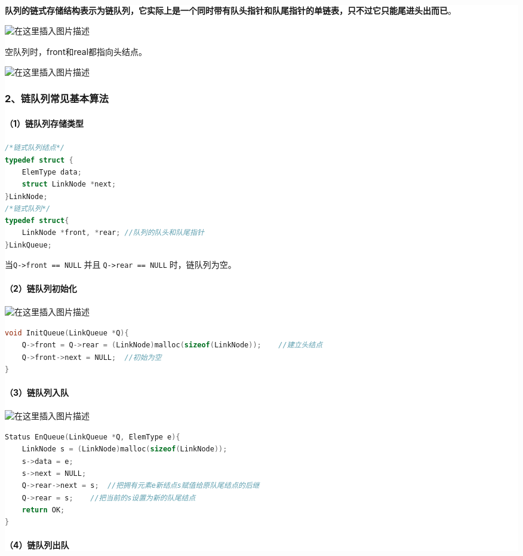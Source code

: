 **队列的链式存储结构表示为链队列，它实际上是一个同时带有队头指针和队尾指针的单链表，只不过它只能尾进头出而已**。

![在这里插入图片描述](https://img-blog.csdnimg.cn/20210219202056884.png#pic_center)

空队列时，front和real都指向头结点。

![在这里插入图片描述](https://img-blog.csdnimg.cn/20210219202141927.png#pic_center)

### 2、链队列常见基本算法

#### （1）链队列存储类型

```c
/*链式队列结点*/
typedef struct {
	ElemType data;
	struct LinkNode *next;
}LinkNode;
/*链式队列*/
typedef struct{
	LinkNode *front, *rear;	//队列的队头和队尾指针
}LinkQueue;
```

当`Q->front == NULL` 并且 `Q->rear == NULL` 时，链队列为空。

#### （2）链队列初始化

![在这里插入图片描述](https://img-blog.csdnimg.cn/20210219203226794.png#pic_center)

```c
void InitQueue(LinkQueue *Q){
	Q->front = Q->rear = (LinkNode)malloc(sizeof(LinkNode));	//建立头结点
	Q->front->next = NULL;	//初始为空
}
```

#### （3）链队列入队

![在这里插入图片描述](https://img-blog.csdnimg.cn/20210219204420535.png?x-oss-process=image/watermark,type_ZmFuZ3poZW5naGVpdGk,shadow_10,text_aHR0cHM6Ly9ibG9nLmNzZG4ubmV0L1JlYWxfRm9vbF8=,size_16,color_FFFFFF,t_70#pic_center)

```c
Status EnQueue(LinkQueue *Q, ElemType e){
	LinkNode s = (LinkNode)malloc(sizeof(LinkNode));
	s->data = e;
	s->next = NULL;
	Q->rear->next = s;	//把拥有元素e新结点s赋值给原队尾结点的后继
	Q->rear = s;	//把当前的s设置为新的队尾结点
	return OK;
}
```

#### （4）链队列出队
